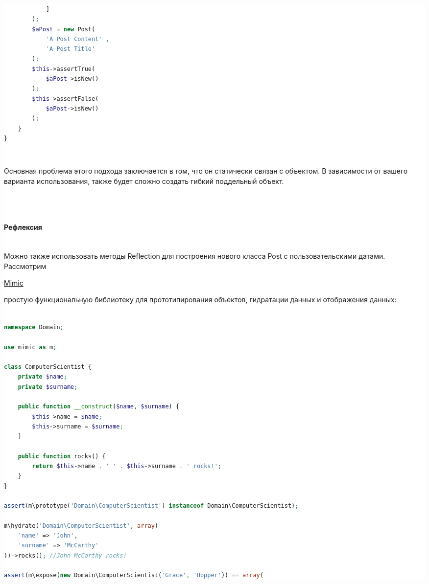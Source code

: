 ```php
            ]
        );
        $aPost = new Post(
            'A Post Content' ,
            'A Post Title'
        );
        $this->assertTrue(
            $aPost->isNew()
        );
        $this->assertFalse(
            $aPost->isNew()
        );
    }
}

```
<br>

Основная проблема этого подхода заключается в том, что он статически связан с объектом.
В зависимости от вашего варианта использования, также будет сложно создать гибкий поддельный объект.

<br>
<br>

#### Рефлексия
<br>
Можно также использовать методы Reflection для построения нового класса Post с пользовательскими датами.
Рассмотрим

[Mimic](https://github.com/keyvanakbary/mimic)

простую функциональную библиотеку для прототипирования объектов, гидратации данных и отображения данных:
<br>
<br>

```php
namespace Domain;

use mimic as m;

class ComputerScientist {
    private $name;
    private $surname;
    
    public function __construct($name, $surname) {
        $this->name = $name;
        $this->surname = $surname;
    }
    
    public function rocks() {
        return $this->name . ' ' . $this->surname . ' rocks!';
    }
}

assert(m\prototype('Domain\ComputerScientist') instanceof Domain\ComputerScientist);

m\hydrate('Domain\ComputerScientist', array(
    'name' => 'John',
    'surname' => 'McCarthy'
))->rocks(); //John McCarthy rocks!

assert(m\expose(new Domain\ComputerScientist('Grace', 'Hopper')) == array(
```